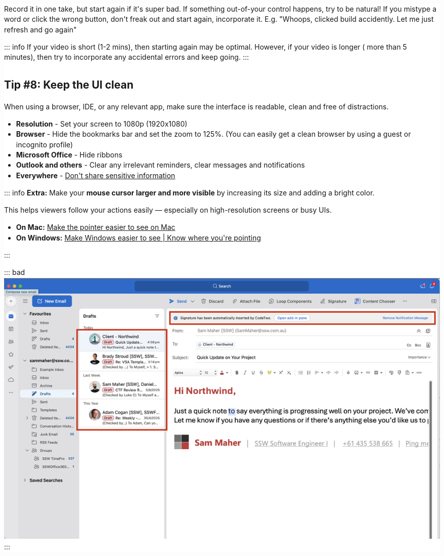 Record it in one take, but start again if it's super bad. If something out-of-your control happens, try to be natural! If you mistype a word or click the wrong button, don't freak out and start again, incorporate it. E.g. "Whoops, clicked build accidently. Let me just refresh and go again"

::: info
If your video is short (1-2 mins), then starting again may be optimal. However, if your video is longer ( more than 5 minutes), then try to incorporate any accidental errors and keep going.
:::

## Tip #8: Keep the UI clean

When using a browser, IDE, or any relevant app, make sure the interface is readable, clean and free of distractions.

* **Resolution** - Set your screen to 1080p (1920x1080)
* **Browser** - Hide the bookmarks bar and set the zoom to 125%. (You can easily get a clean browser by using a guest or incognito profile)
* **Microsoft Office** - Hide ribbons
* **Outlook and others** - Clear any irrelevant reminders, clear messages and notifications
* **Everywhere** - [Don't share sensitive information](/hide-sensitive-information)

::: info
**Extra:** Make your **mouse cursor larger and more visible** by increasing its size and adding a bright color.

This helps viewers follow your actions easily — especially on high-resolution screens or busy UIs.

* **On Mac:** [Make the pointer easier to see on Mac](https://support.apple.com/en-jo/guide/mac-help/mchlp2920/mac)
* **On Windows:** [Make Windows easier to see | Know where you're pointing](https://support.microsoft.com/en-us/windows/make-windows-easier-to-see-c97c2b0d-cadb-93f0-5fd1-59ccfe19345d#id0ebf)

:::

::: bad
![Figure: Bad example - Inbox messages are showing, and reminder has not been cleared](bad_example_email.png)
:::
